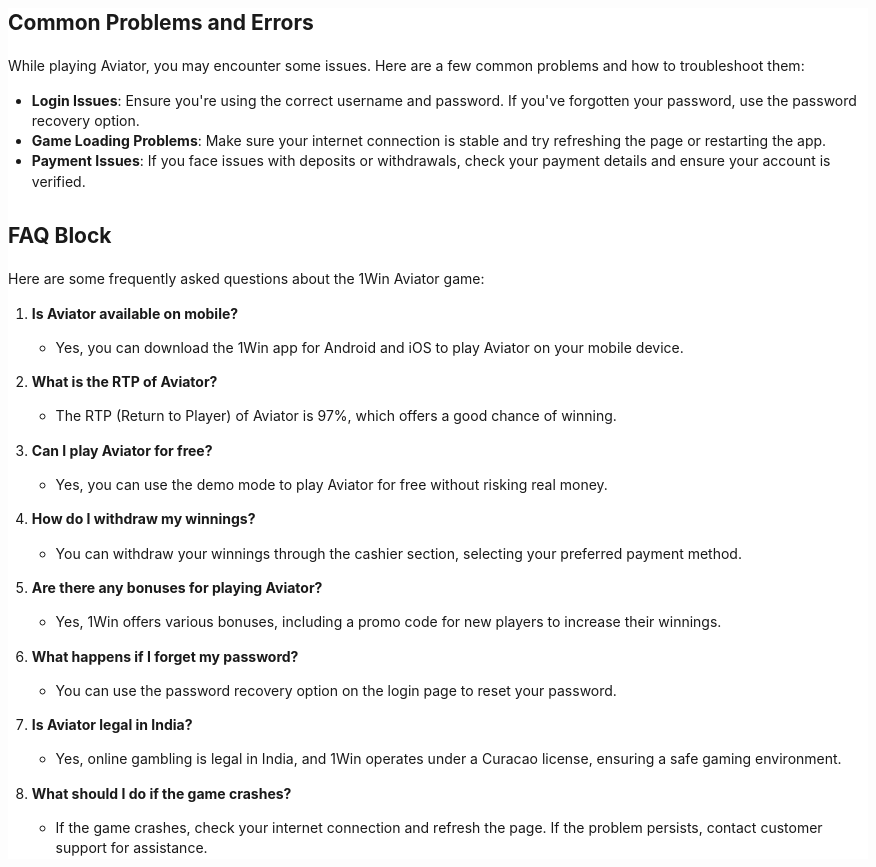 ## Common Problems and Errors

While playing Aviator, you may encounter some issues. Here are a few
common problems and how to troubleshoot them:

-   **Login Issues**: Ensure you're using the correct username and
    password. If you've forgotten your password, use the password
    recovery option.
-   **Game Loading Problems**: Make sure your internet connection is
    stable and try refreshing the page or restarting the app.
-   **Payment Issues**: If you face issues with deposits or withdrawals,
    check your payment details and ensure your account is verified.

## FAQ Block

Here are some frequently asked questions about the 1Win Aviator game:

1.  **Is Aviator available on mobile?**

    -   Yes, you can download the 1Win app for Android and iOS to play
        Aviator on your mobile device.

2.  **What is the RTP of Aviator?**

    -   The RTP (Return to Player) of Aviator is 97%, which offers a
        good chance of winning.

3.  **Can I play Aviator for free?**

    -   Yes, you can use the demo mode to play Aviator for free without
        risking real money.

4.  **How do I withdraw my winnings?**

    -   You can withdraw your winnings through the cashier section,
        selecting your preferred payment method.

5.  **Are there any bonuses for playing Aviator?**

    -   Yes, 1Win offers various bonuses, including a promo code for new
        players to increase their winnings.

6.  **What happens if I forget my password?**

    -   You can use the password recovery option on the login page to
        reset your password.

7.  **Is Aviator legal in India?**

    -   Yes, online gambling is legal in India, and 1Win operates under
        a Curacao license, ensuring a safe gaming environment.

8.  **What should I do if the game crashes?**

    -   If the game crashes, check your internet connection and refresh
        the page. If the problem persists, contact customer support for
        assistance.
